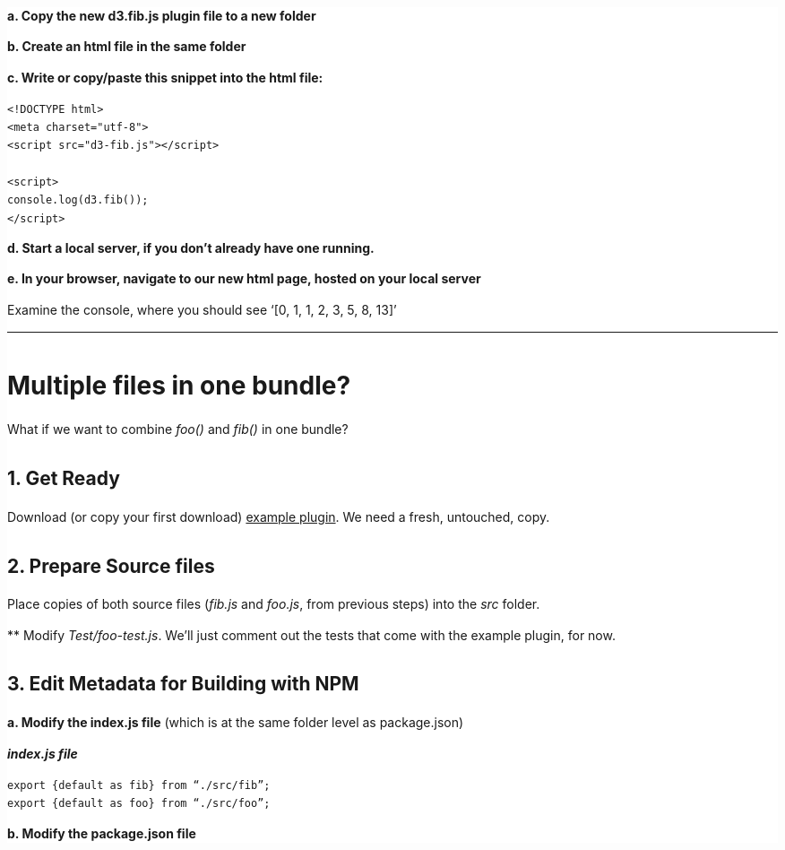**a. Copy the new d3.fib.js plugin file to a new folder**

**b. Create an html file in the same folder**

**c. Write or copy/paste this snippet into the html file:**

```
<!DOCTYPE html>
<meta charset="utf-8">
<script src="d3-fib.js"></script>

<script>
console.log(d3.fib());
</script>
```

**d. Start a local server, if you don’t already have one running.**

**e. In your browser, navigate to our new html page, hosted on your local server**

Examine the console, where you should see ‘[0, 1, 1, 2, 3, 5, 8, 13]’



---

# Multiple files in one bundle?

What if we want to combine *foo()* and *fib()* in one bundle?

## 1. Get Ready

Download (or copy your first download) [example plugin](https://github.com/KristinHenry/learning-d3.v4/blob/master/tutorial-start-with-plugin-src/d3-plugin-src.zip). We need a fresh, untouched, copy. 

## 2. Prepare Source files

Place copies of both source files (*fib.js* and *foo.js*, from previous steps) into the *src* folder.

** Modify *Test/foo-test.js*. We’ll just comment out the tests that come with the example plugin, for now.

## 3. Edit Metadata for Building with NPM

**a. Modify the index.js file**
(which is at the same folder level as package.json)

**_index.js file_**

```
export {default as fib} from “./src/fib”;
export {default as foo} from “./src/foo”;
```


**b. Modify the package.json file**
